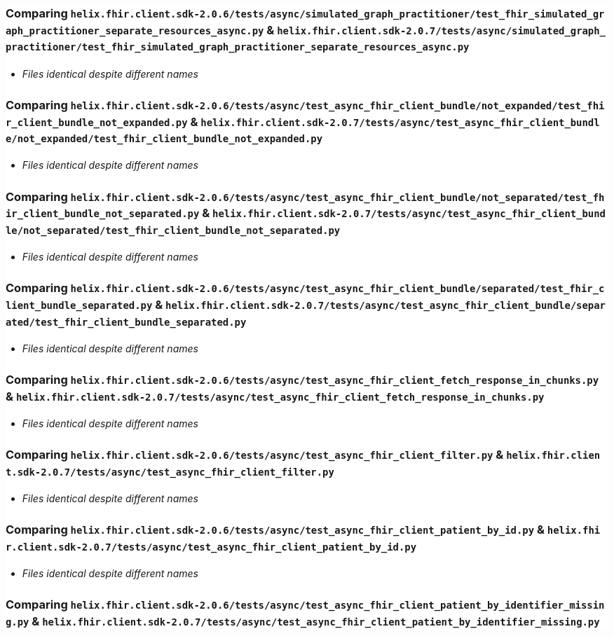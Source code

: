 ### Comparing `helix.fhir.client.sdk-2.0.6/tests/async/simulated_graph_practitioner/test_fhir_simulated_graph_practitioner_separate_resources_async.py` & `helix.fhir.client.sdk-2.0.7/tests/async/simulated_graph_practitioner/test_fhir_simulated_graph_practitioner_separate_resources_async.py`

 * *Files identical despite different names*

### Comparing `helix.fhir.client.sdk-2.0.6/tests/async/test_async_fhir_client_bundle/not_expanded/test_fhir_client_bundle_not_expanded.py` & `helix.fhir.client.sdk-2.0.7/tests/async/test_async_fhir_client_bundle/not_expanded/test_fhir_client_bundle_not_expanded.py`

 * *Files identical despite different names*

### Comparing `helix.fhir.client.sdk-2.0.6/tests/async/test_async_fhir_client_bundle/not_separated/test_fhir_client_bundle_not_separated.py` & `helix.fhir.client.sdk-2.0.7/tests/async/test_async_fhir_client_bundle/not_separated/test_fhir_client_bundle_not_separated.py`

 * *Files identical despite different names*

### Comparing `helix.fhir.client.sdk-2.0.6/tests/async/test_async_fhir_client_bundle/separated/test_fhir_client_bundle_separated.py` & `helix.fhir.client.sdk-2.0.7/tests/async/test_async_fhir_client_bundle/separated/test_fhir_client_bundle_separated.py`

 * *Files identical despite different names*

### Comparing `helix.fhir.client.sdk-2.0.6/tests/async/test_async_fhir_client_fetch_response_in_chunks.py` & `helix.fhir.client.sdk-2.0.7/tests/async/test_async_fhir_client_fetch_response_in_chunks.py`

 * *Files identical despite different names*

### Comparing `helix.fhir.client.sdk-2.0.6/tests/async/test_async_fhir_client_filter.py` & `helix.fhir.client.sdk-2.0.7/tests/async/test_async_fhir_client_filter.py`

 * *Files identical despite different names*

### Comparing `helix.fhir.client.sdk-2.0.6/tests/async/test_async_fhir_client_patient_by_id.py` & `helix.fhir.client.sdk-2.0.7/tests/async/test_async_fhir_client_patient_by_id.py`

 * *Files identical despite different names*

### Comparing `helix.fhir.client.sdk-2.0.6/tests/async/test_async_fhir_client_patient_by_identifier_missing.py` & `helix.fhir.client.sdk-2.0.7/tests/async/test_async_fhir_client_patient_by_identifier_missing.py`
